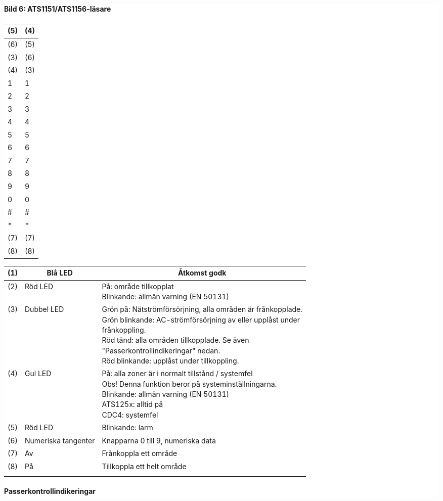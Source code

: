 #### **Bild 6: ATS1151/ATS1156-läsare**

| (5) | (4) |
|-----|-----|
| (6) | (5) |
| (3) | (6) |
| (4) | (3) |
| 1   | 1   |
| 2   | 2   |
| 3   | 3   |
| 4   | 4   |
| 5   | 5   |
| 6   | 6   |
| 7   | 7   |
| 8   | 8   |
| 9   | 9   |
| 0   | 0   |
| #   | #   |
| *   | *   |
| (7) | (7) |
| (8) | (8) |

| (1) | Blå LED             | Åtkomst godk                                                                                                                                                                                                                                                                    |
|-----|---------------------|---------------------------------------------------------------------------------------------------------------------------------------------------------------------------------------------------------------------------------------------------------------------------------|
| (2) | Röd LED             | På: område tillkopplat<br>Blinkande: allmän varning (EN 50131)                                                                                                                                                                                                                  |
| (3) | Dubbel LED          | Grön på: Nätströmförsörjning, alla områden är frånkopplade.<br>Grön blinkande: AC-strömförsörjning av eller upplåst under<br>frånkoppling.<br>Röd tänd: alla områden tillkopplade. Se även<br>"Passerkontrollindikeringar" nedan.<br>Röd blinkande: upplåst under tillkoppling. |
| (4) | Gul LED             | På: alla zoner är i normalt tillstånd / systemfel<br>Obs! Denna funktion beror på systeminställningarna.<br>Blinkande: allmän varning (EN 50131)<br>ATS125x: alltid på<br>CDC4: systemfel                                                                                       |
| (5) | Röd LED             | Blinkande: larm                                                                                                                                                                                                                                                                 |
| (6) | Numeriska tangenter | Knapparna 0 till 9, numeriska data                                                                                                                                                                                                                                              |
| (7) | Av                  | Frånkoppla ett område                                                                                                                                                                                                                                                           |
| (8) | På                  | Tillkoppla ett helt område                                                                                                                                                                                                                                                      |
|     |                     |                                                                                                                                                                                                                                                                                 |

#### **Passerkontrollindikeringar**
